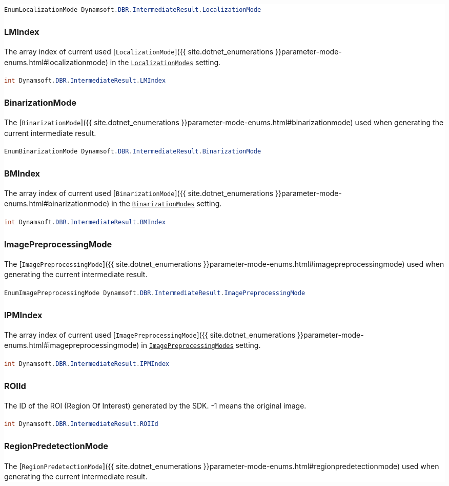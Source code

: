 ```csharp
EnumLocalizationMode Dynamsoft.DBR.IntermediateResult.LocalizationMode
```

### LMIndex
The array index of current used [`LocalizationMode`]({{ site.dotnet_enumerations }}parameter-mode-enums.html#localizationmode) in the [`LocalizationModes`](../struct/PublicRuntimeSettings.md#localizationmodes) setting.

```csharp
int Dynamsoft.DBR.IntermediateResult.LMIndex
```

### BinarizationMode
The [`BinarizationMode`]({{ site.dotnet_enumerations }}parameter-mode-enums.html#binarizationmode) used when generating the current intermediate result.

```csharp
EnumBinarizationMode Dynamsoft.DBR.IntermediateResult.BinarizationMode
```

### BMIndex
The array index of current used [`BinarizationMode`]({{ site.dotnet_enumerations }}parameter-mode-enums.html#binarizationmode) in the [`BinarizationModes`](../struct/PublicRuntimeSettings.md#binarizationmodes) setting.

```csharp
int Dynamsoft.DBR.IntermediateResult.BMIndex
```

### ImagePreprocessingMode
The [`ImagePreprocessingMode`]({{ site.dotnet_enumerations }}parameter-mode-enums.html#imagepreprocessingmode) used when generating the current intermediate result.

```csharp
EnumImagePreprocessingMode Dynamsoft.DBR.IntermediateResult.ImagePreprocessingMode
```

### IPMIndex
The array index of current used [`ImagePreprocessingMode`]({{ site.dotnet_enumerations }}parameter-mode-enums.html#imagepreprocessingmode) in [`ImagePreprocessingModes`](../struct/FurtherModes.md#imagepreprocessingmodes) setting.

```csharp
int Dynamsoft.DBR.IntermediateResult.IPMIndex
```

### ROIId
The ID of the ROI (Region Of Interest) generated by the SDK. -1 means the original image.

```csharp
int Dynamsoft.DBR.IntermediateResult.ROIId
```

### RegionPredetectionMode
The [`RegionPredetectionMode`]({{ site.dotnet_enumerations }}parameter-mode-enums.html#regionpredetectionmode) used when generating the current intermediate result.
